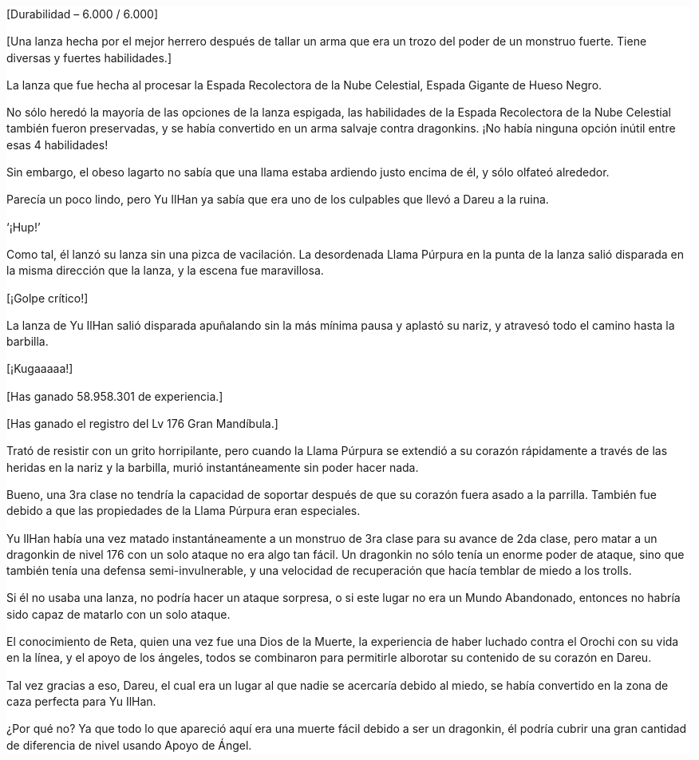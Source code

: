 [Durabilidad – 6.000 / 6.000]

[Una lanza hecha por el mejor herrero después de tallar un arma que era un trozo del poder de un monstruo fuerte. Tiene diversas y fuertes habilidades.]


La lanza que fue hecha al procesar la Espada Recolectora de la Nube Celestial, Espada Gigante de Hueso Negro.

No sólo heredó la mayoría de las opciones de la lanza espigada, las habilidades de la Espada Recolectora de la Nube Celestial también fueron preservadas, y se había convertido en un arma salvaje contra dragonkins. ¡No había ninguna opción inútil entre esas 4 habilidades!

Sin embargo, el obeso lagarto no sabía que una llama estaba ardiendo justo encima de él, y sólo olfateó alrededor.

Parecía un poco lindo, pero Yu IlHan ya sabía que era uno de los culpables que llevó a Dareu a la ruina.

‘¡Hup!’

Como tal, él lanzó su lanza sin una pizca de vacilación. La desordenada Llama Púrpura en la punta de la lanza salió disparada en la misma dirección que la lanza, y la escena fue maravillosa.

[¡Golpe crítico!]

La lanza de Yu IlHan salió disparada apuñalando sin la más mínima pausa y aplastó su nariz, y atravesó todo el camino hasta la barbilla.

[¡Kugaaaaa!]

[Has ganado 58.958.301 de experiencia.]

[Has ganado el registro del Lv 176 Gran Mandíbula.]


Trató de resistir con un grito horripilante, pero cuando la Llama Púrpura se extendió a su corazón rápidamente a través de las heridas en la nariz y la barbilla, murió instantáneamente sin poder hacer nada.

Bueno, una 3ra clase no tendría la capacidad de soportar después de que su corazón fuera asado a la parrilla. También fue debido a que las propiedades de la Llama Púrpura eran especiales.

Yu IlHan había una vez matado instantáneamente a un monstruo de 3ra clase para su avance de 2da clase, pero matar a un dragonkin de nivel 176 con un solo ataque no era algo tan fácil. Un dragonkin no sólo tenía un enorme poder de ataque, sino que también tenía una defensa semi-invulnerable, y una velocidad de recuperación que hacía temblar de miedo a los trolls.

Si él no usaba una lanza, no podría hacer un ataque sorpresa, o si este lugar no era un Mundo Abandonado, entonces no habría sido capaz de matarlo con un solo ataque.

El conocimiento de Reta, quien una vez fue una Dios de la Muerte, la experiencia de haber luchado contra el Orochi con su vida en la línea, y el apoyo de los ángeles, todos se combinaron para permitirle alborotar su contenido de su corazón en Dareu.

Tal vez gracias a eso, Dareu, el cual era un lugar al que nadie se acercaría debido al miedo, se había convertido en la zona de caza perfecta para Yu IlHan.

¿Por qué no? Ya que todo lo que apareció aquí era una muerte fácil debido a ser un dragonkin, él podría cubrir una gran cantidad de diferencia de nivel usando Apoyo de Ángel.
